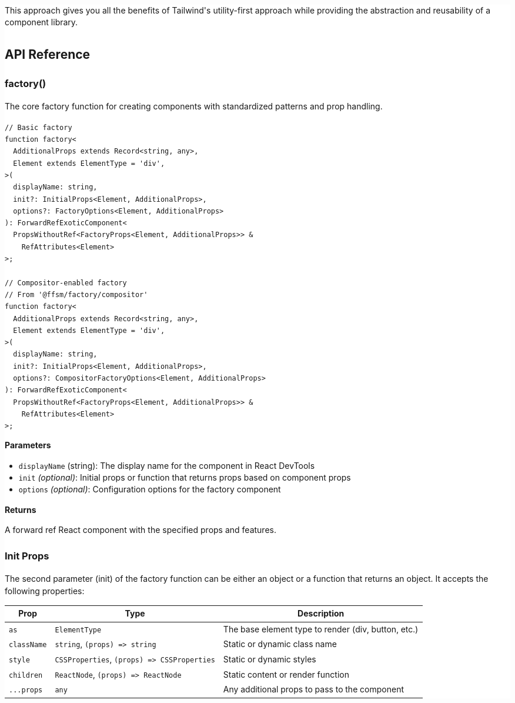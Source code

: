 This approach gives you all the benefits of Tailwind's utility-first approach while providing
the abstraction and reusability of a component library.

## API Reference

### factory()

The core factory function for creating components with standardized patterns and prop handling.

```tsx
// Basic factory
function factory<
  AdditionalProps extends Record<string, any>,
  Element extends ElementType = 'div',
>(
  displayName: string,
  init?: InitialProps<Element, AdditionalProps>,
  options?: FactoryOptions<Element, AdditionalProps>
): ForwardRefExoticComponent<
  PropsWithoutRef<FactoryProps<Element, AdditionalProps>> &
    RefAttributes<Element>
>;

// Compositor-enabled factory
// From '@ffsm/factory/compositor'
function factory<
  AdditionalProps extends Record<string, any>,
  Element extends ElementType = 'div',
>(
  displayName: string,
  init?: InitialProps<Element, AdditionalProps>,
  options?: CompositorFactoryOptions<Element, AdditionalProps>
): ForwardRefExoticComponent<
  PropsWithoutRef<FactoryProps<Element, AdditionalProps>> &
    RefAttributes<Element>
>;
```

**Parameters**

- `displayName` (string): The display name for the component in React DevTools
- `init` _(optional)_: Initial props or function that returns props based on component props
- `options` _(optional)_: Configuration options for the factory component

**Returns**

A forward ref React component with the specified props and features.

### Init Props

The second parameter (init) of the factory function can be either an object or a function that returns an object. It accepts the following properties:

| Prop        | Type                                        | Description                                         |
| ----------- | ------------------------------------------- | --------------------------------------------------- |
| `as`        | `ElementType`                               | The base element type to render (div, button, etc.) |
| `className` | `string`, `(props) => string`               | Static or dynamic class name                        |
| `style`     | `CSSProperties`, `(props) => CSSProperties` | Static or dynamic styles                            |
| `children`  | `ReactNode`, `(props) => ReactNode`         | Static content or render function                   |
| `...props`  | `any`                                       | Any additional props to pass to the component       |
